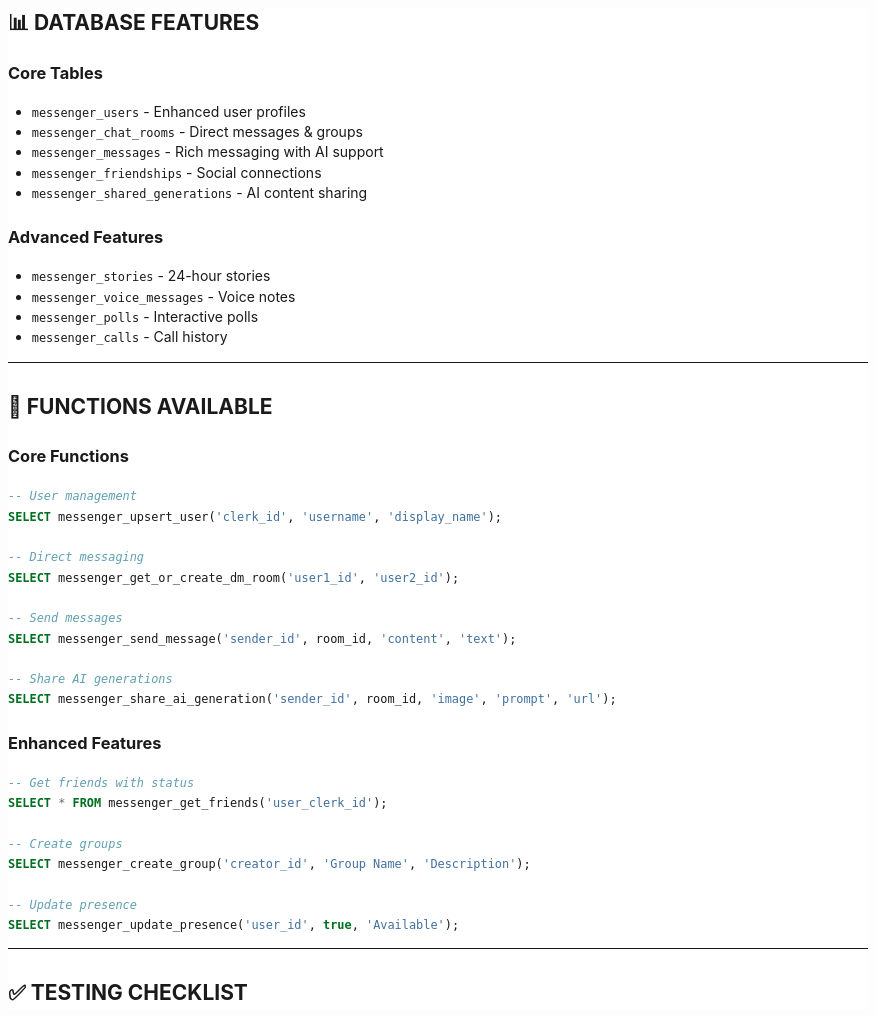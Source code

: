 ## 📊 **DATABASE FEATURES**

### **Core Tables**
- `messenger_users` - Enhanced user profiles
- `messenger_chat_rooms` - Direct messages & groups
- `messenger_messages` - Rich messaging with AI support
- `messenger_friendships` - Social connections
- `messenger_shared_generations` - AI content sharing

### **Advanced Features**
- `messenger_stories` - 24-hour stories
- `messenger_voice_messages` - Voice notes
- `messenger_polls` - Interactive polls
- `messenger_calls` - Call history

---

## 🔧 **FUNCTIONS AVAILABLE**

### **Core Functions**
```sql
-- User management
SELECT messenger_upsert_user('clerk_id', 'username', 'display_name');

-- Direct messaging
SELECT messenger_get_or_create_dm_room('user1_id', 'user2_id');

-- Send messages
SELECT messenger_send_message('sender_id', room_id, 'content', 'text');

-- Share AI generations
SELECT messenger_share_ai_generation('sender_id', room_id, 'image', 'prompt', 'url');
```

### **Enhanced Features**
```sql
-- Get friends with status
SELECT * FROM messenger_get_friends('user_clerk_id');

-- Create groups
SELECT messenger_create_group('creator_id', 'Group Name', 'Description');

-- Update presence
SELECT messenger_update_presence('user_id', true, 'Available');
```

---

## ✅ **TESTING CHECKLIST**
